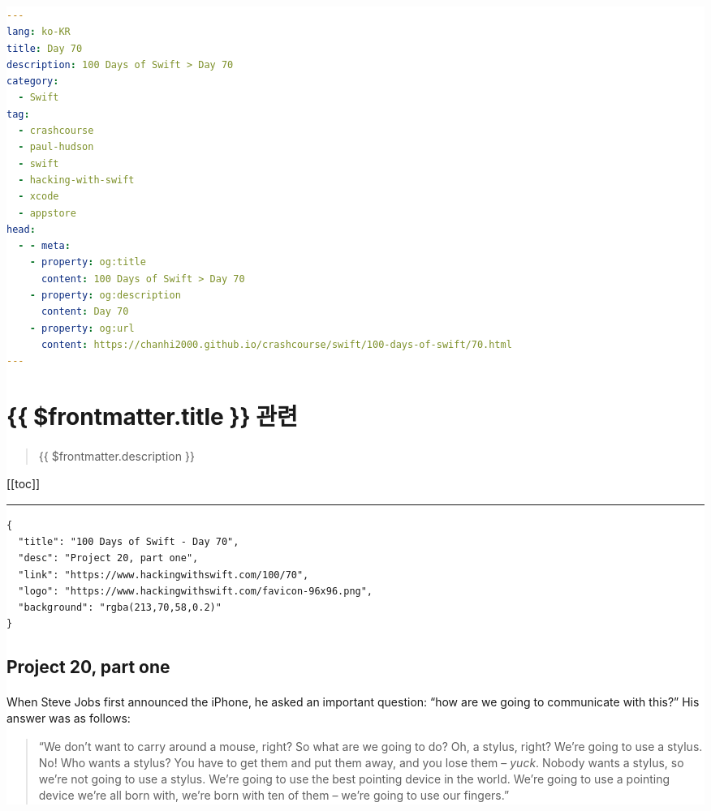 ```yaml
---
lang: ko-KR
title: Day 70
description: 100 Days of Swift > Day 70
category:
  - Swift
tag: 
  - crashcourse
  - paul-hudson
  - swift
  - hacking-with-swift
  - xcode
  - appstore
head:
  - - meta:
    - property: og:title
      content: 100 Days of Swift > Day 70
    - property: og:description
      content: Day 70
    - property: og:url
      content: https://chanhi2000.github.io/crashcourse/swift/100-days-of-swift/70.html
---
```


# {{ $frontmatter.title }} 관련

> {{ $frontmatter.description }}

[[toc]]

---

```component VPCard
{
  "title": "100 Days of Swift - Day 70",
  "desc": "Project 20, part one",
  "link": "https://www.hackingwithswift.com/100/70",
  "logo": "https://www.hackingwithswift.com/favicon-96x96.png",
  "background": "rgba(213,70,58,0.2)"
}
```

## Project 20, part one

When Steve Jobs first announced the iPhone, he asked an important question: “how are we going to communicate with this?” His answer was as follows:

> “We don’t want to carry around a mouse, right? So what are we going to do? Oh, a stylus, right? We’re going to use a stylus. No! Who wants a stylus? You have to get them and put them away, and you lose them – _yuck_. Nobody wants a stylus, so we’re not going to use a stylus. We’re going to use the best pointing device in the world. We’re going to use a pointing device we’re all born with, we’re born with ten of them – we’re going to use our fingers.”

